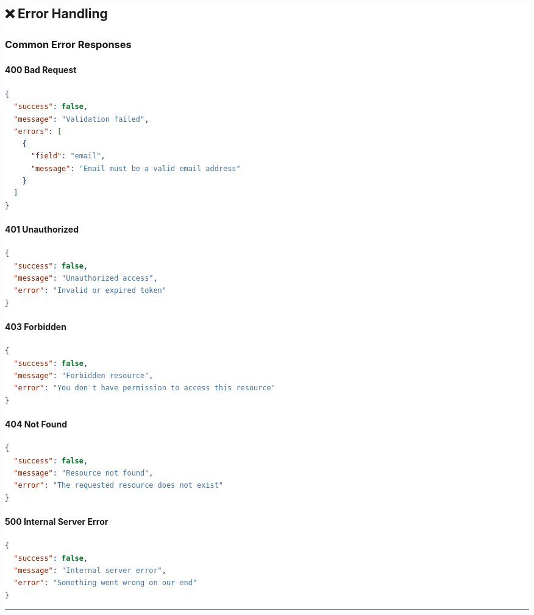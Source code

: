 
## ❌ Error Handling

### Common Error Responses

#### 400 Bad Request
```json
{
  "success": false,
  "message": "Validation failed",
  "errors": [
    {
      "field": "email",
      "message": "Email must be a valid email address"
    }
  ]
}
```

#### 401 Unauthorized
```json
{
  "success": false,
  "message": "Unauthorized access",
  "error": "Invalid or expired token"
}
```

#### 403 Forbidden
```json
{
  "success": false,
  "message": "Forbidden resource",
  "error": "You don't have permission to access this resource"
}
```

#### 404 Not Found
```json
{
  "success": false,
  "message": "Resource not found",
  "error": "The requested resource does not exist"
}
```

#### 500 Internal Server Error
```json
{
  "success": false,
  "message": "Internal server error",
  "error": "Something went wrong on our end"
}
```

---